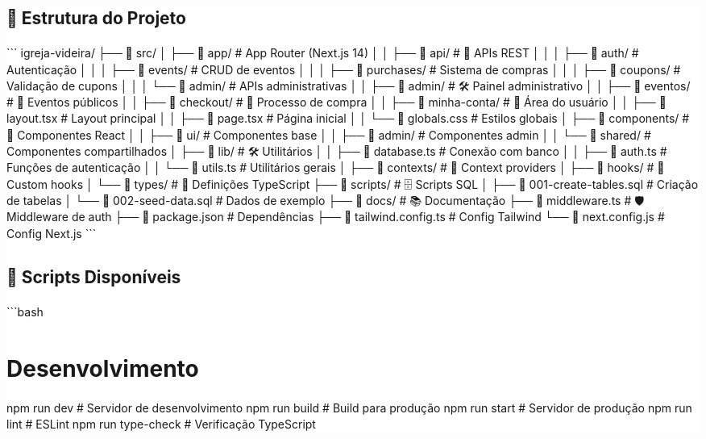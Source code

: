 ## 📁 Estrutura do Projeto

\`\`\`
igreja-videira/
├── 📁 src/
│   ├── 📁 app/                    # App Router (Next.js 14)
│   │   ├── 📁 api/                # 🔌 APIs REST
│   │   │   ├── 📁 auth/           # Autenticação
│   │   │   ├── 📁 events/         # CRUD de eventos
│   │   │   ├── 📁 purchases/      # Sistema de compras
│   │   │   ├── 📁 coupons/        # Validação de cupons
│   │   │   └── 📁 admin/          # APIs administrativas
│   │   ├── 📁 admin/              # 🛠 Painel administrativo
│   │   ├── 📁 eventos/            # 📅 Eventos públicos
│   │   ├── 📁 checkout/           # 🛒 Processo de compra
│   │   ├── 📁 minha-conta/        # 👤 Área do usuário
│   │   ├── 📄 layout.tsx          # Layout principal
│   │   ├── 📄 page.tsx            # Página inicial
│   │   └── 📄 globals.css         # Estilos globais
│   ├── 📁 components/             # 🧩 Componentes React
│   │   ├── 📁 ui/                 # Componentes base
│   │   ├── 📁 admin/              # Componentes admin
│   │   └── 📁 shared/             # Componentes compartilhados
│   ├── 📁 lib/                    # 🛠 Utilitários
│   │   ├── 📄 database.ts         # Conexão com banco
│   │   ├── 📄 auth.ts             # Funções de autenticação
│   │   └── 📄 utils.ts            # Utilitários gerais
│   ├── 📁 contexts/               # 🔄 Context providers
│   ├── 📁 hooks/                  # 🎣 Custom hooks
│   └── 📁 types/                  # 📝 Definições TypeScript
├── 📁 scripts/                    # 🗄️ Scripts SQL
│   ├── 📄 001-create-tables.sql   # Criação de tabelas
│   └── 📄 002-seed-data.sql       # Dados de exemplo
├── 📁 docs/                       # 📚 Documentação
├── 📄 middleware.ts               # 🛡️ Middleware de auth
├── 📄 package.json                # Dependências
├── 📄 tailwind.config.ts          # Config Tailwind
└── 📄 next.config.js              # Config Next.js
\`\`\`

## 🔧 Scripts Disponíveis

\`\`\`bash
# Desenvolvimento
npm run dev          # Servidor de desenvolvimento
npm run build        # Build para produção
npm run start        # Servidor de produção
npm run lint         # ESLint
npm run type-check   # Verificação TypeScript

